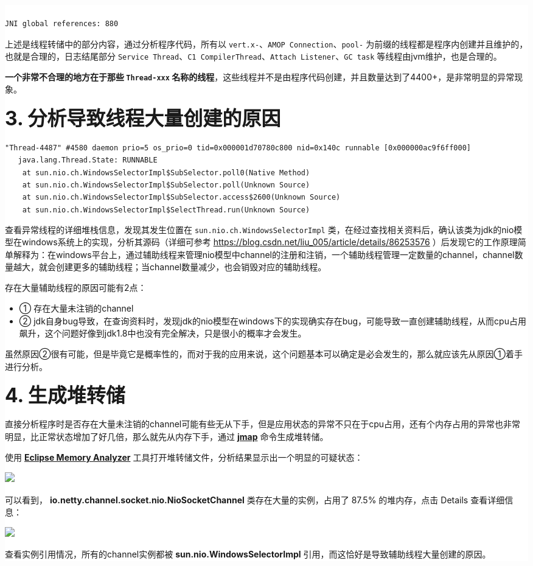 ```

JNI global references: 880	
```

上述是线程转储中的部分内容，通过分析程序代码，所有以 `vert.x-`、`AMOP Connection`、`pool-` 为前缀的线程都是程序内创建并且维护的，也就是合理的，日志结尾部分 `Service Thread`、`C1 CompilerThread`、`Attach Listener`、`GC task` 等线程由jvm维护，也是合理的。

**一个非常不合理的地方在于那些 `Thread-xxx` 名称的线程**，这些线程并不是由程序代码创建，并且数量达到了4400+，是非常明显的异常现象。



**<font size="6">3. 分析导致线程大量创建的原因</font>**

```
"Thread-4487" #4580 daemon prio=5 os_prio=0 tid=0x000001d70780c800 nid=0x140c runnable [0x000000ac9f6ff000]
   java.lang.Thread.State: RUNNABLE
	at sun.nio.ch.WindowsSelectorImpl$SubSelector.poll0(Native Method)
	at sun.nio.ch.WindowsSelectorImpl$SubSelector.poll(Unknown Source)
	at sun.nio.ch.WindowsSelectorImpl$SubSelector.access$2600(Unknown Source)
	at sun.nio.ch.WindowsSelectorImpl$SelectThread.run(Unknown Source)
```

查看异常线程的详细堆栈信息，发现其发生位置在 `sun.nio.ch.WindowsSelectorImpl` 类，在经过查找相关资料后，确认该类为jdk的nio模型在windows系统上的实现，分析其源码（详细可参考 https://blog.csdn.net/liu_005/article/details/86253576 ）后发现它的工作原理简单解释为：在windows平台上，通过辅助线程来管理nio模型中channel的注册和注销，一个辅助线程管理一定数量的channel，channel数量越大，就会创建更多的辅助线程；当channel数量减少，也会销毁对应的辅助线程。



存在大量辅助线程的原因可能有2点：

- ① 存在大量未注销的channel
- ② jdk自身bug导致，在查询资料时，发现jdk的nio模型在windows下的实现确实存在bug，可能导致一直创建辅助线程，从而cpu占用飙升，这个问题好像到jdk1.8中也没有完全解决，只是很小的概率才会发生。



虽然原因②很有可能，但是毕竟它是概率性的，而对于我的应用来说，这个问题基本可以确定是必会发生的，那么就应该先从原因①着手进行分析。



**<font size="6">4. 生成堆转储</font>**

直接分析程序时是否存在大量未注销的channel可能有些无从下手，但是应用状态的异常不只在于cpu占用，还有个内存占用的异常也非常明显，比正常状态增加了好几倍，那么就先从内存下手，通过 **<a href="./JVM常用命令.html#3-jmap" target="_blank">jmap</a>** 命令生成堆转储。



使用 **<a href="http://www.eclipse.org/mat/downloads.php" target="_blank">Eclipse Memory Analyzer</a>** 工具打开堆转储文件，分析结果显示出一个明显的可疑状态：

<img src="/img/java/jvm/10.1.png" style="zoom:100%;" />



可以看到， **io.netty.channel.socket.nio.NioSocketChannel** 类存在大量的实例，占用了 87.5% 的堆内存，点击 Details 查看详细信息：

<img src="/img/java/jvm/10.2.png" style="zoom:100%;" />



查看实例引用情况，所有的channel实例都被 **sun.nio.WindowsSelectorImpl** 引用，而这恰好是导致辅助线程大量创建的原因。
